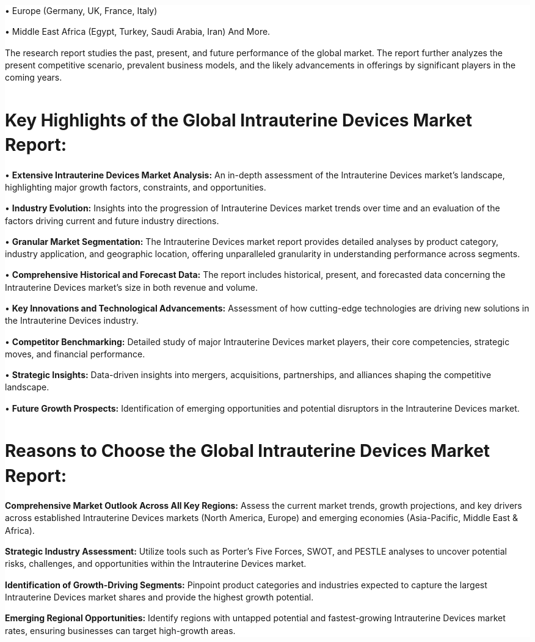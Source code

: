 • Europe (Germany, UK, France, Italy)

• Middle East Africa (Egypt, Turkey, Saudi Arabia, Iran) And More.

The research report studies the past, present, and future performance of the global market. The report further analyzes the present competitive scenario, prevalent business models, and the likely advancements in offerings by significant players in the coming years.

# <strong>Key Highlights of the Global Intrauterine Devices Market Report:</strong>

• <strong>Extensive Intrauterine Devices Market Analysis:</strong> An in-depth assessment of the Intrauterine Devices market’s landscape, highlighting major growth factors, constraints, and opportunities.

• <strong>Industry Evolution:</strong> Insights into the progression of Intrauterine Devices market trends over time and an evaluation of the factors driving current and future industry directions.

• <strong>Granular Market Segmentation:</strong> The Intrauterine Devices market report provides detailed analyses by product category, industry application, and geographic location, offering unparalleled granularity in understanding performance across segments.

• <strong>Comprehensive Historical and Forecast Data:</strong> The report includes historical, present, and forecasted data concerning the Intrauterine Devices market’s size in both revenue and volume.

• <strong>Key Innovations and Technological Advancements:</strong> Assessment of how cutting-edge technologies are driving new solutions in the Intrauterine Devices industry.

• <strong>Competitor Benchmarking:</strong> Detailed study of major Intrauterine Devices market players, their core competencies, strategic moves, and financial performance.

• <strong>Strategic Insights:</strong> Data-driven insights into mergers, acquisitions, partnerships, and alliances shaping the competitive landscape.

• <strong>Future Growth Prospects:</strong> Identification of emerging opportunities and potential disruptors in the Intrauterine Devices market.

# <strong>Reasons to Choose the Global Intrauterine Devices Market Report:</strong>

<strong>Comprehensive Market Outlook Across All Key Regions:</strong>
Assess the current market trends, growth projections, and key drivers across established Intrauterine Devices markets (North America, Europe) and emerging economies (Asia-Pacific, Middle East & Africa).

<strong>Strategic Industry Assessment:</strong>
Utilize tools such as Porter’s Five Forces, SWOT, and PESTLE analyses to uncover potential risks, challenges, and opportunities within the Intrauterine Devices market.

<strong>Identification of Growth-Driving Segments:</strong>
Pinpoint product categories and industries expected to capture the largest Intrauterine Devices market shares and provide the highest growth potential.

<strong>Emerging Regional Opportunities:</strong>
Identify regions with untapped potential and fastest-growing Intrauterine Devices market rates, ensuring businesses can target high-growth areas.
